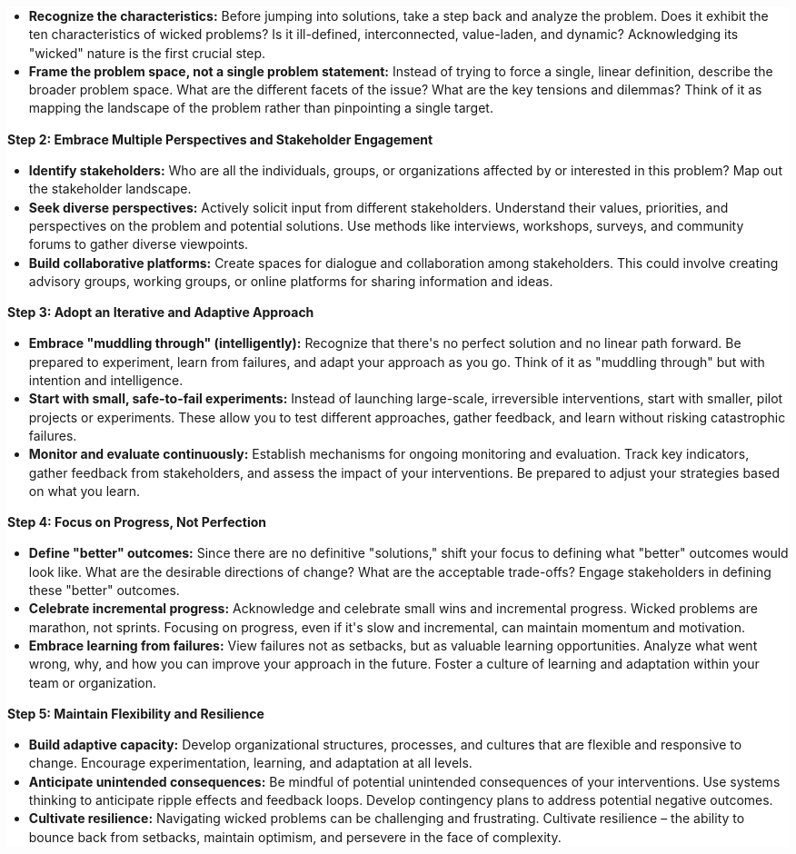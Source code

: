 *   **Recognize the characteristics:**  Before jumping into solutions, take a step back and analyze the problem. Does it exhibit the ten characteristics of wicked problems? Is it ill-defined, interconnected, value-laden, and dynamic?  Acknowledging its "wicked" nature is the first crucial step.
*   **Frame the problem space, not a single problem statement:** Instead of trying to force a single, linear definition, describe the broader problem space.  What are the different facets of the issue? What are the key tensions and dilemmas?  Think of it as mapping the landscape of the problem rather than pinpointing a single target.

**Step 2: Embrace Multiple Perspectives and Stakeholder Engagement**

*   **Identify stakeholders:** Who are all the individuals, groups, or organizations affected by or interested in this problem?  Map out the stakeholder landscape.
*   **Seek diverse perspectives:** Actively solicit input from different stakeholders.  Understand their values, priorities, and perspectives on the problem and potential solutions.  Use methods like interviews, workshops, surveys, and community forums to gather diverse viewpoints.
*   **Build collaborative platforms:** Create spaces for dialogue and collaboration among stakeholders.  This could involve creating advisory groups, working groups, or online platforms for sharing information and ideas.

**Step 3: Adopt an Iterative and Adaptive Approach**

*   **Embrace "muddling through" (intelligently):** Recognize that there's no perfect solution and no linear path forward.  Be prepared to experiment, learn from failures, and adapt your approach as you go.  Think of it as "muddling through" but with intention and intelligence.
*   **Start with small, safe-to-fail experiments:**  Instead of launching large-scale, irreversible interventions, start with smaller, pilot projects or experiments.  These allow you to test different approaches, gather feedback, and learn without risking catastrophic failures.
*   **Monitor and evaluate continuously:**  Establish mechanisms for ongoing monitoring and evaluation.  Track key indicators, gather feedback from stakeholders, and assess the impact of your interventions.  Be prepared to adjust your strategies based on what you learn.

**Step 4: Focus on Progress, Not Perfection**

*   **Define "better" outcomes:**  Since there are no definitive "solutions," shift your focus to defining what "better" outcomes would look like.  What are the desirable directions of change? What are the acceptable trade-offs?  Engage stakeholders in defining these "better" outcomes.
*   **Celebrate incremental progress:**  Acknowledge and celebrate small wins and incremental progress.  Wicked problems are marathon, not sprints.  Focusing on progress, even if it's slow and incremental, can maintain momentum and motivation.
*   **Embrace learning from failures:**  View failures not as setbacks, but as valuable learning opportunities.  Analyze what went wrong, why, and how you can improve your approach in the future.  Foster a culture of learning and adaptation within your team or organization.

**Step 5: Maintain Flexibility and Resilience**

*   **Build adaptive capacity:**  Develop organizational structures, processes, and cultures that are flexible and responsive to change.  Encourage experimentation, learning, and adaptation at all levels.
*   **Anticipate unintended consequences:**  Be mindful of potential unintended consequences of your interventions.  Use systems thinking to anticipate ripple effects and feedback loops.  Develop contingency plans to address potential negative outcomes.
*   **Cultivate resilience:**  Navigating wicked problems can be challenging and frustrating.  Cultivate resilience – the ability to bounce back from setbacks, maintain optimism, and persevere in the face of complexity.
